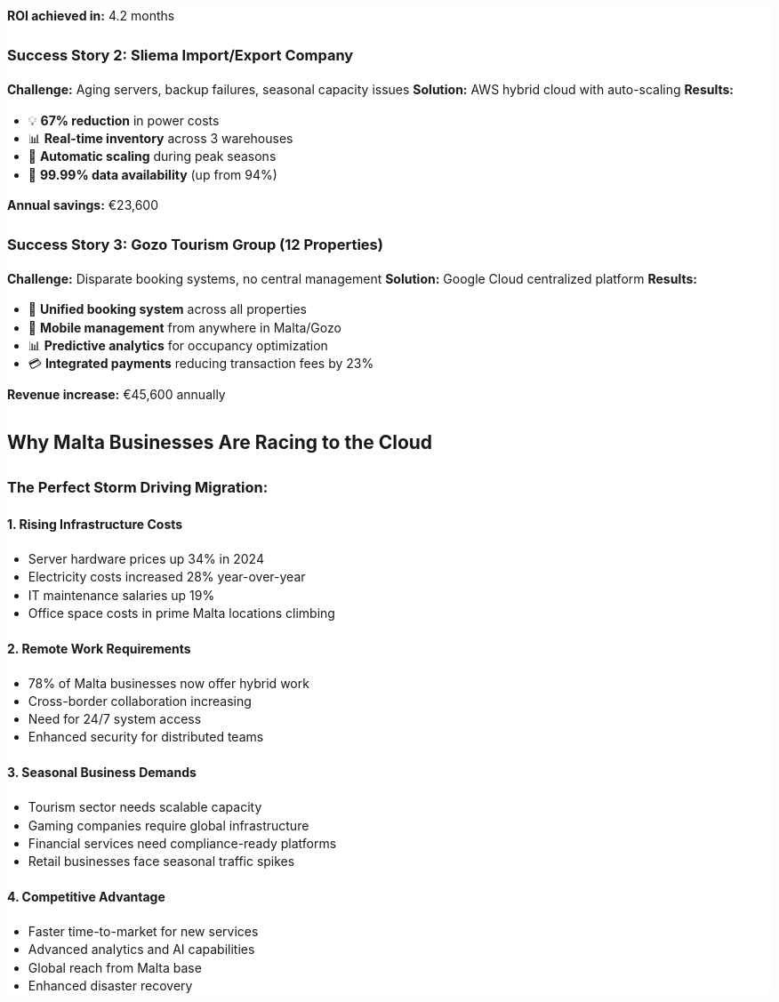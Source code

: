 **ROI achieved in:** 4.2 months

### Success Story 2: Sliema Import/Export Company
**Challenge:** Aging servers, backup failures, seasonal capacity issues
**Solution:** AWS hybrid cloud with auto-scaling
**Results:**
- 💡 **67% reduction** in power costs
- 📊 **Real-time inventory** across 3 warehouses
- 🔄 **Automatic scaling** during peak seasons
- 💾 **99.99% data availability** (up from 94%)

**Annual savings:** €23,600

### Success Story 3: Gozo Tourism Group (12 Properties)
**Challenge:** Disparate booking systems, no central management
**Solution:** Google Cloud centralized platform
**Results:**
- 🏨 **Unified booking system** across all properties
- 📱 **Mobile management** from anywhere in Malta/Gozo
- 📊 **Predictive analytics** for occupancy optimization
- 💳 **Integrated payments** reducing transaction fees by 23%

**Revenue increase:** €45,600 annually

## Why Malta Businesses Are Racing to the Cloud

### The Perfect Storm Driving Migration:

#### 1. **Rising Infrastructure Costs**
- Server hardware prices up 34% in 2024
- Electricity costs increased 28% year-over-year  
- IT maintenance salaries up 19%
- Office space costs in prime Malta locations climbing

#### 2. **Remote Work Requirements**
- 78% of Malta businesses now offer hybrid work
- Cross-border collaboration increasing
- Need for 24/7 system access
- Enhanced security for distributed teams

#### 3. **Seasonal Business Demands**
- Tourism sector needs scalable capacity
- Gaming companies require global infrastructure
- Financial services need compliance-ready platforms
- Retail businesses face seasonal traffic spikes

#### 4. **Competitive Advantage**
- Faster time-to-market for new services
- Advanced analytics and AI capabilities
- Global reach from Malta base
- Enhanced disaster recovery
